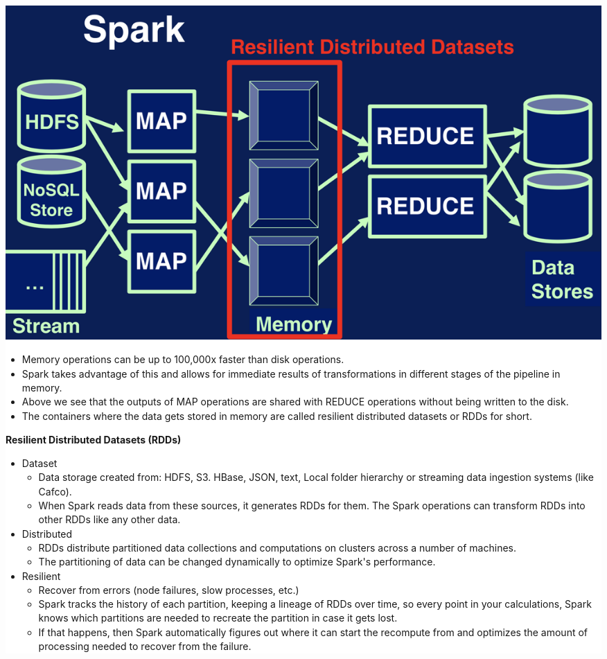 ![Spark Pipeline](images/spark_pipeline.png)
- Memory operations can be up to 100,000x faster than disk operations.
- Spark takes advantage of this and allows for immediate results of transformations in different stages of the pipeline in memory.
- Above we see that the outputs of MAP operations are shared with REDUCE operations without being written to the disk.
- The containers where the data gets stored in memory are called resilient distributed datasets or RDDs for short.

**Resilient Distributed Datasets (RDDs)**
- Dataset
  - Data storage created from: HDFS, S3. HBase, JSON, text, Local folder hierarchy or streaming data ingestion systems (like Cafco).
  - When Spark reads data from these sources, it generates RDDs for them. The Spark operations can transform RDDs into other RDDs like any other data.
- Distributed
  - RDDs distribute partitioned data collections and computations on clusters across a number of machines.
  - The partitioning of data can be changed dynamically to optimize Spark's performance.
- Resilient
  - Recover from errors (node failures, slow processes, etc.)
  - Spark tracks the history of each partition, keeping a lineage of RDDs over time, so every point in your calculations, Spark knows which partitions are needed to recreate the partition in case it gets lost.
  - If that happens, then Spark automatically figures out where it can start the recompute from and optimizes the amount of processing needed to recover from the failure.

